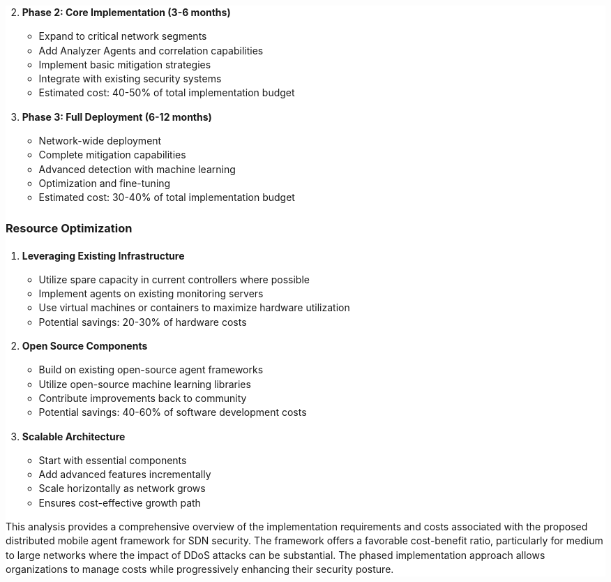 2. **Phase 2: Core Implementation (3-6 months)**
   - Expand to critical network segments
   - Add Analyzer Agents and correlation capabilities
   - Implement basic mitigation strategies
   - Integrate with existing security systems
   - Estimated cost: 40-50% of total implementation budget

3. **Phase 3: Full Deployment (6-12 months)**
   - Network-wide deployment
   - Complete mitigation capabilities
   - Advanced detection with machine learning
   - Optimization and fine-tuning
   - Estimated cost: 30-40% of total implementation budget

### Resource Optimization

1. **Leveraging Existing Infrastructure**
   - Utilize spare capacity in current controllers where possible
   - Implement agents on existing monitoring servers
   - Use virtual machines or containers to maximize hardware utilization
   - Potential savings: 20-30% of hardware costs

2. **Open Source Components**
   - Build on existing open-source agent frameworks
   - Utilize open-source machine learning libraries
   - Contribute improvements back to community
   - Potential savings: 40-60% of software development costs

3. **Scalable Architecture**
   - Start with essential components
   - Add advanced features incrementally
   - Scale horizontally as network grows
   - Ensures cost-effective growth path

This analysis provides a comprehensive overview of the implementation requirements and costs associated with the proposed distributed mobile agent framework for SDN security. The framework offers a favorable cost-benefit ratio, particularly for medium to large networks where the impact of DDoS attacks can be substantial. The phased implementation approach allows organizations to manage costs while progressively enhancing their security posture.

